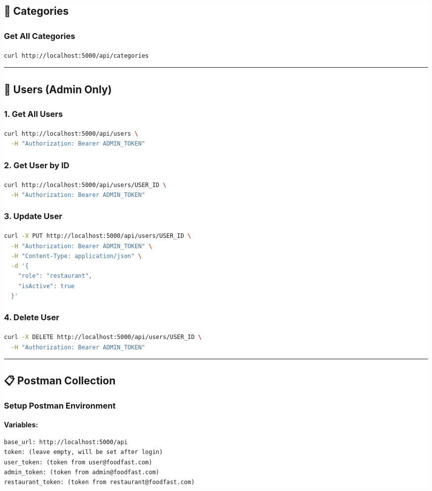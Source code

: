 ## 📂 Categories

### Get All Categories
```bash
curl http://localhost:5000/api/categories
```

---

## 👥 Users (Admin Only)

### 1. Get All Users
```bash
curl http://localhost:5000/api/users \
  -H "Authorization: Bearer ADMIN_TOKEN"
```

### 2. Get User by ID
```bash
curl http://localhost:5000/api/users/USER_ID \
  -H "Authorization: Bearer ADMIN_TOKEN"
```

### 3. Update User
```bash
curl -X PUT http://localhost:5000/api/users/USER_ID \
  -H "Authorization: Bearer ADMIN_TOKEN" \
  -H "Content-Type: application/json" \
  -d '{
    "role": "restaurant",
    "isActive": true
  }'
```

### 4. Delete User
```bash
curl -X DELETE http://localhost:5000/api/users/USER_ID \
  -H "Authorization: Bearer ADMIN_TOKEN"
```

---

## 📋 Postman Collection

### Setup Postman Environment

**Variables:**
```
base_url: http://localhost:5000/api
token: (leave empty, will be set after login)
user_token: (token from user@foodfast.com)
admin_token: (token from admin@foodfast.com)
restaurant_token: (token from restaurant@foodfast.com)
```
